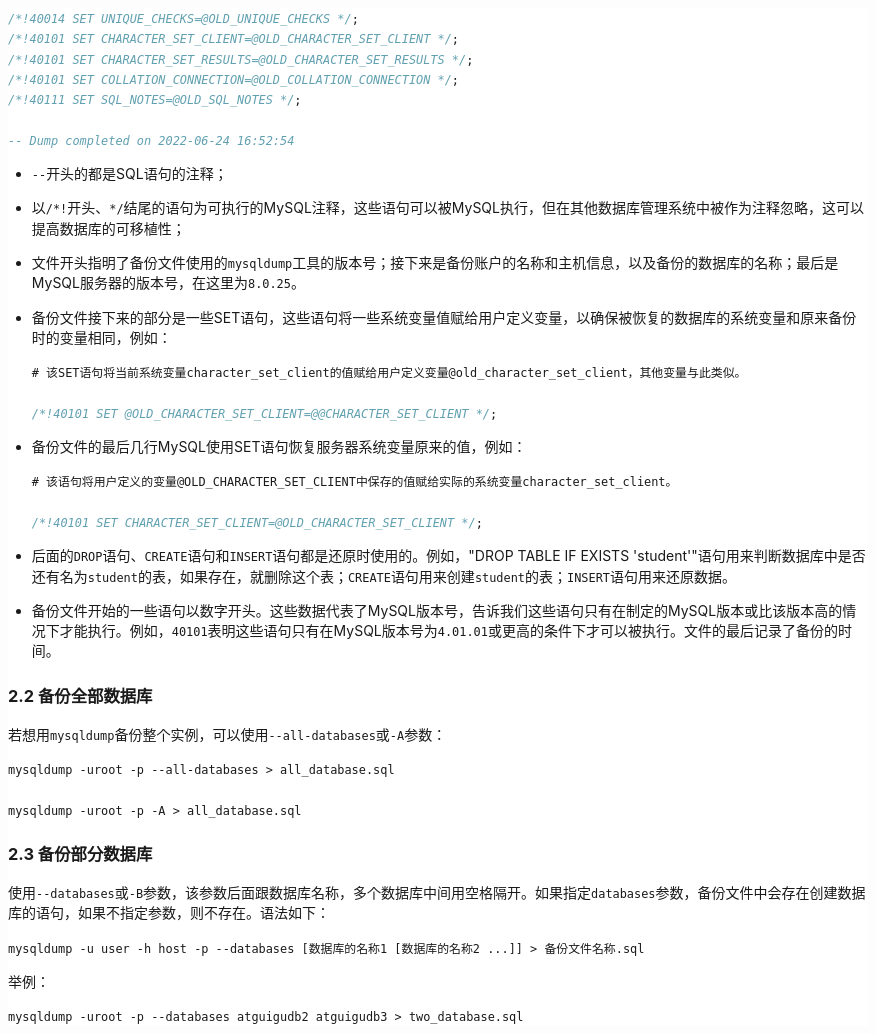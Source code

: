 ```sql
/*!40014 SET UNIQUE_CHECKS=@OLD_UNIQUE_CHECKS */;
/*!40101 SET CHARACTER_SET_CLIENT=@OLD_CHARACTER_SET_CLIENT */;
/*!40101 SET CHARACTER_SET_RESULTS=@OLD_CHARACTER_SET_RESULTS */;
/*!40101 SET COLLATION_CONNECTION=@OLD_COLLATION_CONNECTION */;
/*!40111 SET SQL_NOTES=@OLD_SQL_NOTES */;

-- Dump completed on 2022-06-24 16:52:54
```

- `--`开头的都是SQL语句的注释；

- 以`/*!`开头、`*/`结尾的语句为可执行的MySQL注释，这些语句可以被MySQL执行，但在其他数据库管理系统中被作为注释忽略，这可以提高数据库的可移植性；

- 文件开头指明了备份文件使用的`mysqldump`工具的版本号；接下来是备份账户的名称和主机信息，以及备份的数据库的名称；最后是MySQL服务器的版本号，在这里为`8.0.25`。

- 备份文件接下来的部分是一些SET语句，这些语句将一些系统变量值赋给用户定义变量，以确保被恢复的数据库的系统变量和原来备份时的变量相同，例如：

  ```sql
  # 该SET语句将当前系统变量character_set_client的值赋给用户定义变量@old_character_set_client，其他变量与此类似。
  
  /*!40101 SET @OLD_CHARACTER_SET_CLIENT=@@CHARACTER_SET_CLIENT */;
  ```

- 备份文件的最后几行MySQL使用SET语句恢复服务器系统变量原来的值，例如：

  ```sql
  # 该语句将用户定义的变量@OLD_CHARACTER_SET_CLIENT中保存的值赋给实际的系统变量character_set_client。
  
  /*!40101 SET CHARACTER_SET_CLIENT=@OLD_CHARACTER_SET_CLIENT */;
  ```

- 后面的`DROP`语句、`CREATE`语句和`INSERT`语句都是还原时使用的。例如，"DROP TABLE IF EXISTS 'student'"语句用来判断数据库中是否还有名为`student`的表，如果存在，就删除这个表；`CREATE`语句用来创建`student`的表；`INSERT`语句用来还原数据。
- 备份文件开始的一些语句以数字开头。这些数据代表了MySQL版本号，告诉我们这些语句只有在制定的MySQL版本或比该版本高的情况下才能执行。例如，`40101`表明这些语句只有在MySQL版本号为`4.01.01`或更高的条件下才可以被执行。文件的最后记录了备份的时间。

### 2.2 备份全部数据库

若想用`mysqldump`备份整个实例，可以使用`--all-databases`或`-A`参数：

```shell
mysqldump -uroot -p --all-databases > all_database.sql

mysqldump -uroot -p -A > all_database.sql
```

### 2.3 备份部分数据库

使用`--databases`或`-B`参数，该参数后面跟数据库名称，多个数据库中间用空格隔开。如果指定`databases`参数，备份文件中会存在创建数据库的语句，如果不指定参数，则不存在。语法如下：

```shell
mysqldump -u user -h host -p --databases [数据库的名称1 [数据库的名称2 ...]] > 备份文件名称.sql
```

举例：

```shell
mysqldump -uroot -p --databases atguigudb2 atguigudb3 > two_database.sql
```
